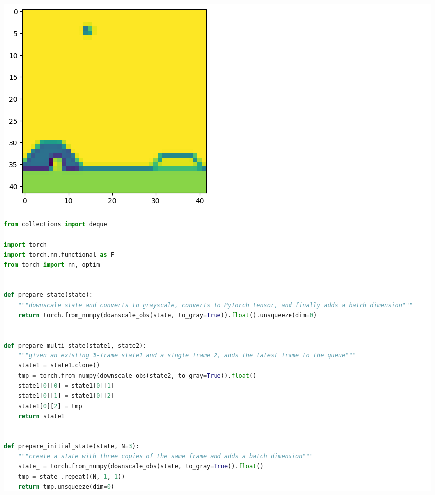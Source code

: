 ![png](08_intrinsic_curiosity_files/08_intrinsic_curiosity_5_1.png)
    



```python
from collections import deque

import torch
import torch.nn.functional as F
from torch import nn, optim


def prepare_state(state):
    """downscale state and converts to grayscale, converts to PyTorch tensor, and finally adds a batch dimension"""
    return torch.from_numpy(downscale_obs(state, to_gray=True)).float().unsqueeze(dim=0)


def prepare_multi_state(state1, state2):
    """given an existing 3-frame state1 and a single frame 2, adds the latest frame to the queue"""
    state1 = state1.clone()
    tmp = torch.from_numpy(downscale_obs(state2, to_gray=True)).float()
    state1[0][0] = state1[0][1]
    state1[0][1] = state1[0][2]
    state1[0][2] = tmp
    return state1


def prepare_initial_state(state, N=3):
    """create a state with three copies of the same frame and adds a batch dimension"""
    state_ = torch.from_numpy(downscale_obs(state, to_gray=True)).float()
    tmp = state_.repeat((N, 1, 1))
    return tmp.unsqueeze(dim=0)
```
